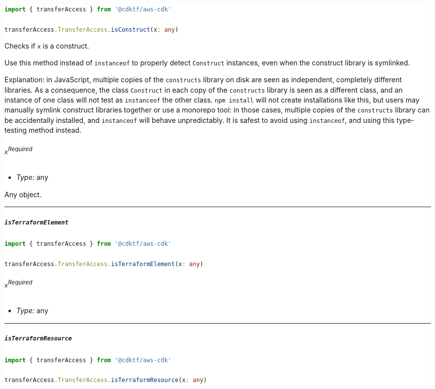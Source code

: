 ```typescript
import { transferAccess } from '@cdktf/aws-cdk'

transferAccess.TransferAccess.isConstruct(x: any)
```

Checks if `x` is a construct.

Use this method instead of `instanceof` to properly detect `Construct`
instances, even when the construct library is symlinked.

Explanation: in JavaScript, multiple copies of the `constructs` library on
disk are seen as independent, completely different libraries. As a
consequence, the class `Construct` in each copy of the `constructs` library
is seen as a different class, and an instance of one class will not test as
`instanceof` the other class. `npm install` will not create installations
like this, but users may manually symlink construct libraries together or
use a monorepo tool: in those cases, multiple copies of the `constructs`
library can be accidentally installed, and `instanceof` will behave
unpredictably. It is safest to avoid using `instanceof`, and using
this type-testing method instead.

###### `x`<sup>Required</sup> <a name="x" id="@cdktf/aws-cdk.transferAccess.TransferAccess.isConstruct.parameter.x"></a>

- *Type:* any

Any object.

---

##### `isTerraformElement` <a name="isTerraformElement" id="@cdktf/aws-cdk.transferAccess.TransferAccess.isTerraformElement"></a>

```typescript
import { transferAccess } from '@cdktf/aws-cdk'

transferAccess.TransferAccess.isTerraformElement(x: any)
```

###### `x`<sup>Required</sup> <a name="x" id="@cdktf/aws-cdk.transferAccess.TransferAccess.isTerraformElement.parameter.x"></a>

- *Type:* any

---

##### `isTerraformResource` <a name="isTerraformResource" id="@cdktf/aws-cdk.transferAccess.TransferAccess.isTerraformResource"></a>

```typescript
import { transferAccess } from '@cdktf/aws-cdk'

transferAccess.TransferAccess.isTerraformResource(x: any)
```
